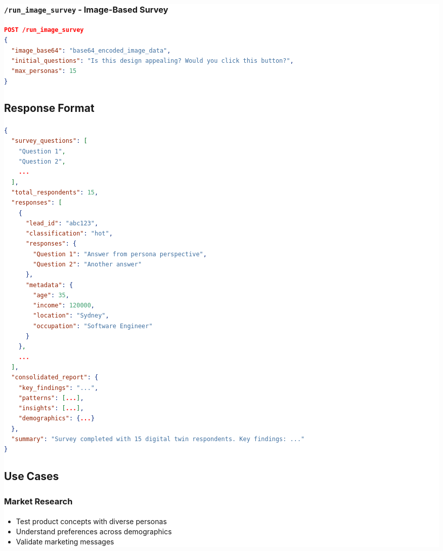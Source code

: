 ### `/run_image_survey` - Image-Based Survey
```json
POST /run_image_survey
{
  "image_base64": "base64_encoded_image_data",
  "initial_questions": "Is this design appealing? Would you click this button?",
  "max_personas": 15
}
```

## Response Format

```json
{
  "survey_questions": [
    "Question 1",
    "Question 2",
    ...
  ],
  "total_respondents": 15,
  "responses": [
    {
      "lead_id": "abc123",
      "classification": "hot",
      "responses": {
        "Question 1": "Answer from persona perspective",
        "Question 2": "Another answer"
      },
      "metadata": {
        "age": 35,
        "income": 120000,
        "location": "Sydney",
        "occupation": "Software Engineer"
      }
    },
    ...
  ],
  "consolidated_report": {
    "key_findings": "...",
    "patterns": [...],
    "insights": [...],
    "demographics": {...}
  },
  "summary": "Survey completed with 15 digital twin respondents. Key findings: ..."
}
```

## Use Cases

### Market Research
- Test product concepts with diverse personas
- Understand preferences across demographics
- Validate marketing messages
